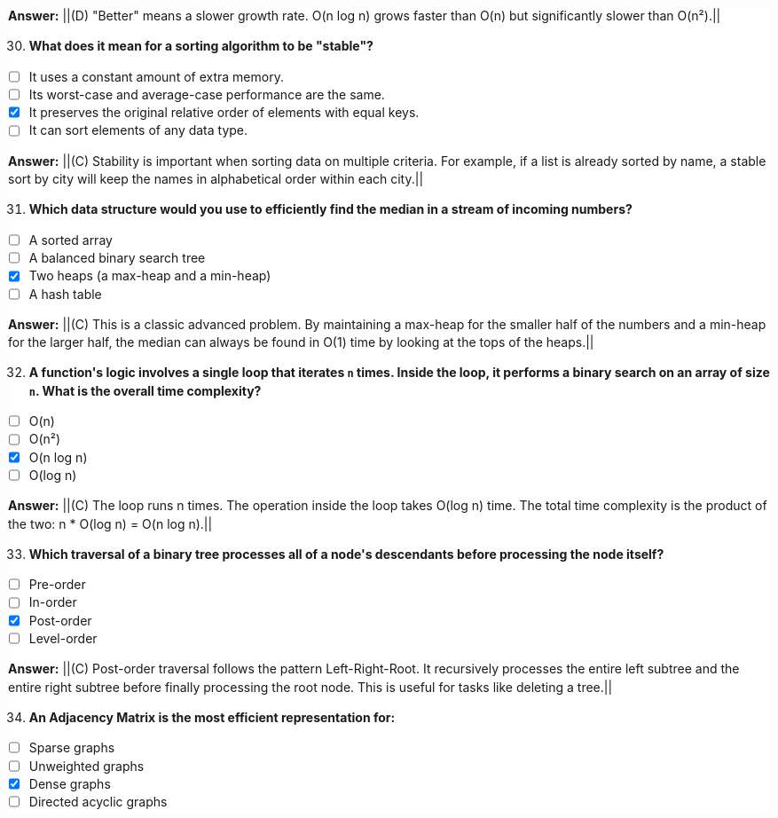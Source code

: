 **Answer:** ||(D) "Better" means a slower growth rate. O(n log n) grows faster than O(n) but significantly slower than O(n²).||
<br>

30. **What does it mean for a sorting algorithm to be "stable"?**
- [ ] It uses a constant amount of extra memory.
- [ ] Its worst-case and average-case performance are the same.
- [x] It preserves the original relative order of elements with equal keys.
- [ ] It can sort elements of any data type.

**Answer:** ||(C) Stability is important when sorting data on multiple criteria. For example, if a list is already sorted by name, a stable sort by city will keep the names in alphabetical order within each city.||
<br>

31. **Which data structure would you use to efficiently find the median in a stream of incoming numbers?**
- [ ] A sorted array
- [ ] A balanced binary search tree
- [x] Two heaps (a max-heap and a min-heap)
- [ ] A hash table

**Answer:** ||(C) This is a classic advanced problem. By maintaining a max-heap for the smaller half of the numbers and a min-heap for the larger half, the median can always be found in O(1) time by looking at the tops of the heaps.||
<br>

32. **A function's logic involves a single loop that iterates `n` times. Inside the loop, it performs a binary search on an array of size `n`. What is the overall time complexity?**
- [ ] O(n)
- [ ] O(n²)
- [x] O(n log n)
- [ ] O(log n)

**Answer:** ||(C) The loop runs n times. The operation inside the loop takes O(log n) time. The total time complexity is the product of the two: n * O(log n) = O(n log n).||
<br>

33. **Which traversal of a binary tree processes all of a node's descendants before processing the node itself?**
- [ ] Pre-order
- [ ] In-order
- [x] Post-order
- [ ] Level-order

**Answer:** ||(C) Post-order traversal follows the pattern Left-Right-Root. It recursively processes the entire left subtree and the entire right subtree before finally processing the root node. This is useful for tasks like deleting a tree.||
<br>

34. **An Adjacency Matrix is the most efficient representation for:**
- [ ] Sparse graphs
- [ ] Unweighted graphs
- [x] Dense graphs
- [ ] Directed acyclic graphs

